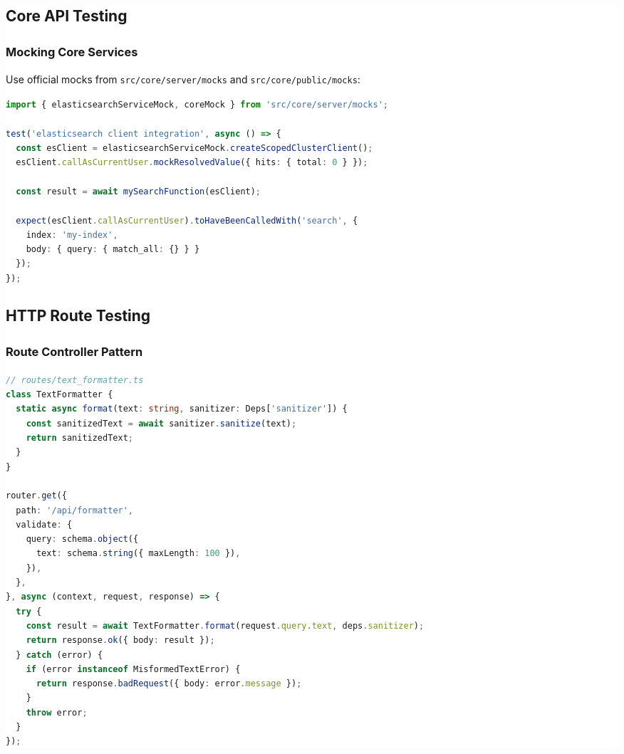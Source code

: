 ## Core API Testing

### Mocking Core Services

Use official mocks from `src/core/server/mocks` and `src/core/public/mocks`:

```typescript
import { elasticsearchServiceMock, coreMock } from 'src/core/server/mocks';

test('elasticsearch client integration', async () => {
  const esClient = elasticsearchServiceMock.createScopedClusterClient();
  esClient.callAsCurrentUser.mockResolvedValue({ hits: { total: 0 } });
  
  const result = await mySearchFunction(esClient);
  
  expect(esClient.callAsCurrentUser).toHaveBeenCalledWith('search', {
    index: 'my-index',
    body: { query: { match_all: {} } }
  });
});
```

## HTTP Route Testing

### Route Controller Pattern

```typescript
// routes/text_formatter.ts
class TextFormatter {
  static async format(text: string, sanitizer: Deps['sanitizer']) {
    const sanitizedText = await sanitizer.sanitize(text);
    return sanitizedText;
  }
}

router.get({
  path: '/api/formatter',
  validate: {
    query: schema.object({
      text: schema.string({ maxLength: 100 }),
    }),
  },
}, async (context, request, response) => {
  try {
    const result = await TextFormatter.format(request.query.text, deps.sanitizer);
    return response.ok({ body: result });
  } catch (error) {
    if (error instanceof MisformedTextError) {
      return response.badRequest({ body: error.message });
    }
    throw error;
  }
});
```
